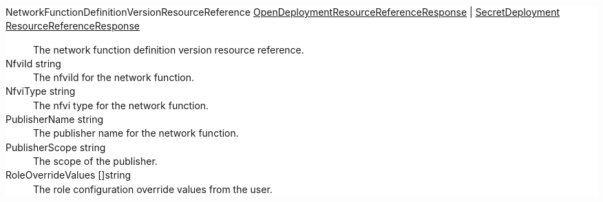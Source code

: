 <a data-swiftype-name="resource-property" data-swiftype-type="text" href="#networkfunctiondefinitionversionresourcereference_go" style="color: inherit; text-decoration: inherit;">Network<wbr>Function<wbr>Definition<wbr>Version<wbr>Resource<wbr>Reference</a>
</span>
        <span class="property-indicator"></span>
        <span class="property-type"><a href="#opendeploymentresourcereferenceresponse">Open<wbr>Deployment<wbr>Resource<wbr>Reference<wbr>Response</a> | <a href="#secretdeploymentresourcereferenceresponse">Secret<wbr>Deployment<wbr>Resource<wbr>Reference<wbr>Response</a></span>
    </dt>
    <dd>The network function definition version resource reference.</dd><dt class="property-optional"
            title="Optional">
        <span id="nfviid_go">
<a data-swiftype-name="resource-property" data-swiftype-type="text" href="#nfviid_go" style="color: inherit; text-decoration: inherit;">Nfvi<wbr>Id</a>
</span>
        <span class="property-indicator"></span>
        <span class="property-type">string</span>
    </dt>
    <dd>The nfviId for the network function.</dd><dt class="property-optional"
            title="Optional">
        <span id="nfvitype_go">
<a data-swiftype-name="resource-property" data-swiftype-type="text" href="#nfvitype_go" style="color: inherit; text-decoration: inherit;">Nfvi<wbr>Type</a>
</span>
        <span class="property-indicator"></span>
        <span class="property-type">string</span>
    </dt>
    <dd>The nfvi type for the network function.</dd><dt class="property-optional"
            title="Optional">
        <span id="publishername_go">
<a data-swiftype-name="resource-property" data-swiftype-type="text" href="#publishername_go" style="color: inherit; text-decoration: inherit;">Publisher<wbr>Name</a>
</span>
        <span class="property-indicator"></span>
        <span class="property-type">string</span>
    </dt>
    <dd>The publisher name for the network function.</dd><dt class="property-optional"
            title="Optional">
        <span id="publisherscope_go">
<a data-swiftype-name="resource-property" data-swiftype-type="text" href="#publisherscope_go" style="color: inherit; text-decoration: inherit;">Publisher<wbr>Scope</a>
</span>
        <span class="property-indicator"></span>
        <span class="property-type">string</span>
    </dt>
    <dd>The scope of the publisher.</dd><dt class="property-optional"
            title="Optional">
        <span id="roleoverridevalues_go">
<a data-swiftype-name="resource-property" data-swiftype-type="text" href="#roleoverridevalues_go" style="color: inherit; text-decoration: inherit;">Role<wbr>Override<wbr>Values</a>
</span>
        <span class="property-indicator"></span>
        <span class="property-type">[]string</span>
    </dt>
    <dd>The role configuration override values from the user.</dd></dl>
</pulumi-choosable>
</div>
